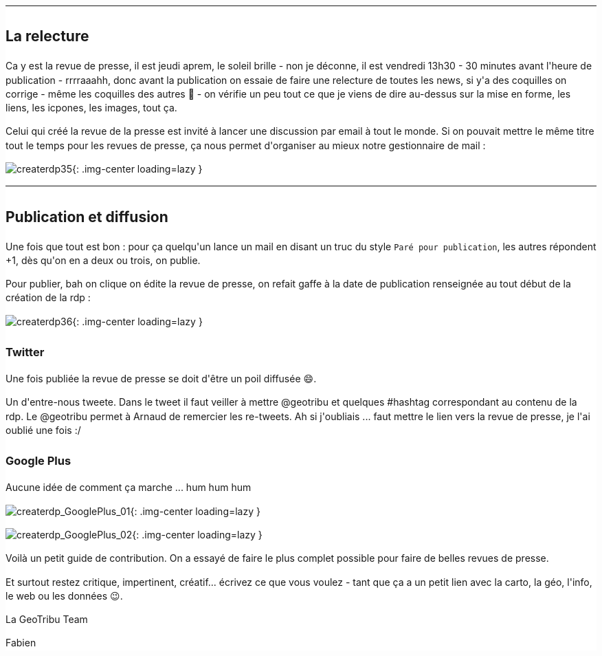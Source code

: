 ----

## La relecture

Ca y est la revue de presse, il est jeudi aprem, le soleil brille - non je déconne, il est vendredi 13h30 - 30 minutes avant l'heure de publication - rrrraaahh, donc avant la publication on essaie de faire une relecture de toutes les news, si y'a des coquilles on corrige - même les coquilles des autres :slightly_smiling_face: - on vérifie un peu tout ce que je viens de dire au-dessus sur la mise en forme, les liens, les icpones, les images, tout ça.

Celui qui créé la revue de la presse est invité à lancer une discussion par email à tout le monde. Si on pouvait mettre le même titre tout le temps pour les revues de presse, ça nous permet d'organiser au mieux notre gestionnaire de mail :

![createrdp35](https://cdn.geotribu.fr/img/internal/old_guide/createrdp35.png "createrdp35"){: .img-center loading=lazy }

----

## Publication et diffusion

Une fois que tout est bon : pour ça quelqu'un lance un mail en disant un truc du style `Paré pour publication`, les autres répondent +1, dès qu'on en a deux ou trois, on publie.

Pour publier, bah on clique on édite la revue de presse, on refait gaffe à la date de publication renseignée au tout début de la création de la rdp :

![createrdp36](https://cdn.geotribu.fr/img/internal/old_guide/createrdp36.png "createrdp36"){: .img-center loading=lazy }

### Twitter

Une fois publiée la revue de presse se doit d'être un poil diffusée :smile:.

Un d'entre-nous tweete. Dans le tweet il faut veiller à mettre @geotribu et quelques #hashtag correspondant au contenu de la rdp. Le @geotribu permet à Arnaud de remercier les re-tweets. Ah si j'oubliais ... faut mettre le lien vers la revue de presse, je l'ai oublié une fois :/

### Google Plus

Aucune idée de comment ça marche ... hum hum hum

![createrdp_GooglePlus_01](https://cdn.geotribu.fr/img/internal/old_guide/createrdp_GooglePlus_01.jpg "createrdp_GooglePlus_01"){: .img-center loading=lazy }

![createrdp_GooglePlus_02](https://cdn.geotribu.fr/img/internal/old_guide/createrdp_GooglePlus_02.jpg "createrdp_GooglePlus_02"){: .img-center loading=lazy }

Voilà un petit guide de contribution. On a essayé de faire le plus complet possible pour faire de belles revues de presse.

Et surtout restez critique, impertinent, créatif... écrivez ce que vous voulez - tant que ça a un petit lien avec la carto, la géo, l'info, le web ou les données :wink:.

La GeoTribu Team

Fabien
